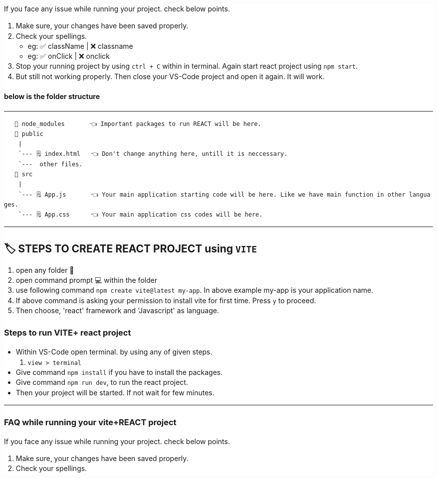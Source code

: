 If you face any issue while running your project. check below points.

1. Make sure, your changes have been saved properly.
2. Check your spellings.
    - eg: ✅ className  | ❌ classname
    - eg: ✅ onClick  | ❌ onclick
3. Stop your running project by using `ctrl + C` within in terminal. Again start react project using `npm start`.
4. But still not working properly. Then close your VS-Code project and open it again. It will work.

#### below is the folder structure

---
       📂 node_modules       👈 Important packages to run REACT will be here.
       📂 public
        | 
        `--- 🗒️ index.html   👈 Don't change anything here, untill it is neccessary.
        `---  other files.
       📂 src
        | 
        `--- 🗒️ App.js       👈 Your main application starting code will be here. Like we have main function in other languages.
        `--- 🗒️ App.css      👈 Your main application css codes will be here.
       
---

## 🏷️ STEPS TO CREATE REACT PROJECT using `VITE`

1. open any folder 📁
2. open command prompt 💻 within the folder
3. use following command
 `npm create vite@latest my-app`.
   In above example my-app is your application name.
4. If above command is asking your permission to install vite for first time. Press `y` to proceed.
5. Then choose, 'react' framework and 'Javascript' as language.

### Steps to run VITE+ react project

- Within VS-Code open terminal. by using any of given steps.
     1. `view > terminal`
- Give command `npm install` if you have to install the packages.
- Give command `npm run dev`, to run the react project.
- Then your project will be started. If not wait for few minutes.

---

### FAQ while running your vite+REACT project

If you face any issue while running your project. check below points.

1. Make sure, your changes have been saved properly.
2. Check your spellings.
